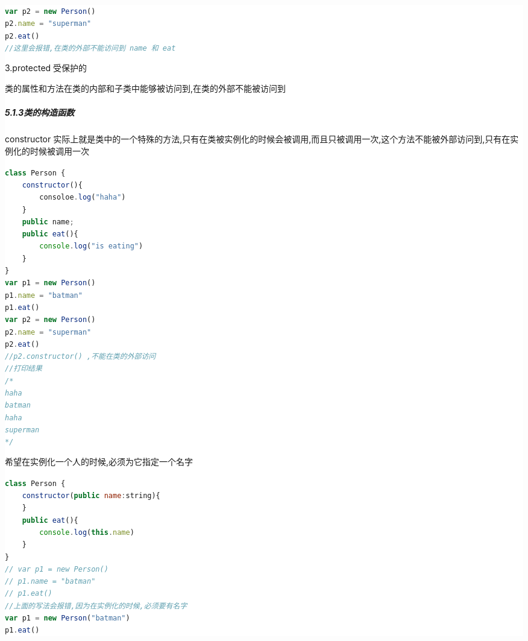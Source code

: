 ```js
var p2 = new Person()
p2.name = "superman"
p2.eat()
//这里会报错,在类的外部不能访问到 name 和 eat
```

3.protected 受保护的

类的属性和方法在类的内部和子类中能够被访问到,在类的外部不能被访问到

##### 5.1.3类的构造函数

constructor 实际上就是类中的一个特殊的方法,只有在类被实例化的时候会被调用,而且只被调用一次,这个方法不能被外部访问到,只有在实例化的时候被调用一次

```js
class Person {
    constructor(){
        consoloe.log("haha")
    }
    public name;
    public eat(){
        console.log("is eating")
    }
}
var p1 = new Person()
p1.name = "batman"
p1.eat()
var p2 = new Person()
p2.name = "superman"
p2.eat()
//p2.constructor() ,不能在类的外部访问
//打印结果
/*
haha
batman
haha
superman
*/
```

希望在实例化一个人的时候,必须为它指定一个名字

```js
class Person {
    constructor(public name:string){
    }
    public eat(){
        console.log(this.name)
    }
}
// var p1 = new Person()
// p1.name = "batman"
// p1.eat() 
//上面的写法会报错,因为在实例化的时候,必须要有名字
var p1 = new Person("batman")
p1.eat() 
```
